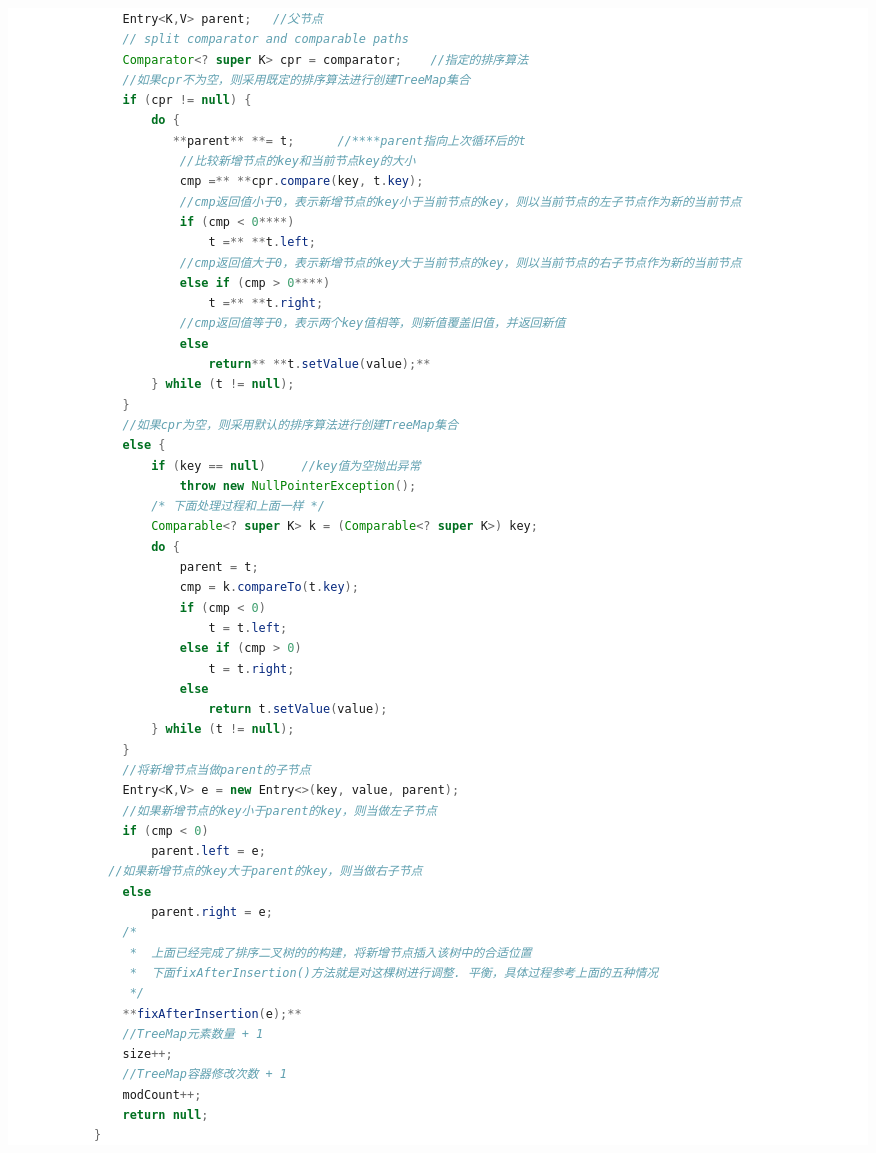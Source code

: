 ```java
                Entry<K,V> parent;   //父节点
                // split comparator and comparable paths
                Comparator<? super K> cpr = comparator;    //指定的排序算法
                //如果cpr不为空，则采用既定的排序算法进行创建TreeMap集合
                if (cpr != null) {
                    do {
                       **parent** **= t;      //****parent指向上次循环后的t
                        //比较新增节点的key和当前节点key的大小
                        cmp =** **cpr.compare(key, t.key);
                        //cmp返回值小于0，表示新增节点的key小于当前节点的key，则以当前节点的左子节点作为新的当前节点
                        if (cmp < 0****)
                            t =** **t.left;
                        //cmp返回值大于0，表示新增节点的key大于当前节点的key，则以当前节点的右子节点作为新的当前节点
                        else if (cmp > 0****)
                            t =** **t.right;
                        //cmp返回值等于0，表示两个key值相等，则新值覆盖旧值，并返回新值
                        else
                            return** **t.setValue(value);**
                    } while (t != null);
                }
                //如果cpr为空，则采用默认的排序算法进行创建TreeMap集合
                else {
                    if (key == null)     //key值为空抛出异常
                        throw new NullPointerException();
                    /* 下面处理过程和上面一样 */
                    Comparable<? super K> k = (Comparable<? super K>) key;
                    do {
                        parent = t;
                        cmp = k.compareTo(t.key);
                        if (cmp < 0)
                            t = t.left;
                        else if (cmp > 0)
                            t = t.right;
                        else
                            return t.setValue(value);
                    } while (t != null);
                }
                //将新增节点当做parent的子节点
                Entry<K,V> e = new Entry<>(key, value, parent);
                //如果新增节点的key小于parent的key，则当做左子节点
                if (cmp < 0)
                    parent.left = e;
              //如果新增节点的key大于parent的key，则当做右子节点
                else
                    parent.right = e;
                /*
                 *  上面已经完成了排序二叉树的的构建，将新增节点插入该树中的合适位置
                 *  下面fixAfterInsertion()方法就是对这棵树进行调整. 平衡，具体过程参考上面的五种情况
                 */
                **fixAfterInsertion(e);**
                //TreeMap元素数量 + 1
                size++;
                //TreeMap容器修改次数 + 1
                modCount++;
                return null;
            }
```
